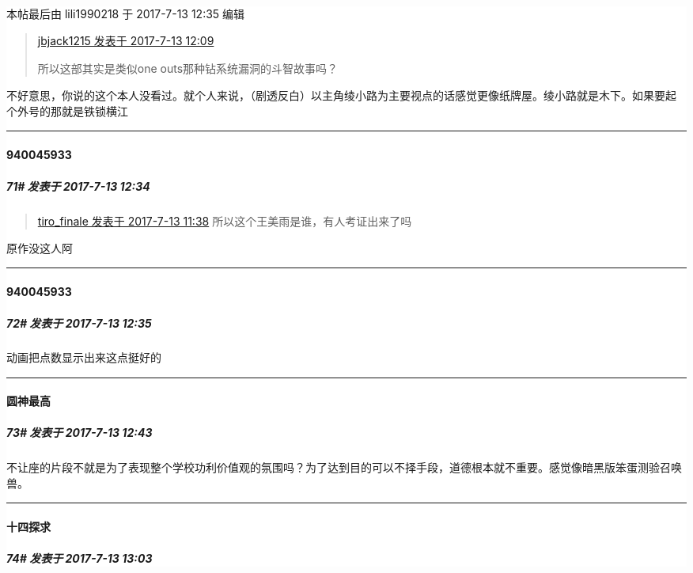 

 本帖最后由 lili1990218 于 2017-7-13 12:35 编辑 
<blockquote><a href="httphttps://bbs.saraba1st.com/2b/forum.php?mod=redirect&amp;goto=findpost&amp;pid=36565544&amp;ptid=1529670" target="_blank">jbjack1215 发表于 2017-7-13 12:09</a>

所以这部其实是类似one outs那种钻系统漏洞的斗智故事吗？</blockquote>
不好意思，你说的这个本人没看过。就个人来说，（剧透反白）以主角绫小路为主要视点的话感觉更像纸牌屋。绫小路就是木下。如果要起个外号的那就是铁锁横江







-----

####  940045933  
##### 71#       发表于 2017-7-13 12:34



<blockquote><a href="httphttps://bbs.saraba1st.com/2b/forum.php?mod=redirect&amp;goto=findpost&amp;pid=36565138&amp;ptid=1529670" target="_blank">tiro_finale 发表于 2017-7-13 11:38</a>
所以这个王美雨是谁，有人考证出来了吗</blockquote>
原作没这人阿







-----

####  940045933  
##### 72#       发表于 2017-7-13 12:35




动画把点数显示出来这点挺好的







-----

####  圆神最高  
##### 73#       发表于 2017-7-13 12:43




不让座的片段不就是为了表现整个学校功利价值观的氛围吗？为了达到目的可以不择手段，道德根本就不重要。感觉像暗黑版笨蛋测验召唤兽。







-----

####  十四探求  
##### 74#       发表于 2017-7-13 13:03
